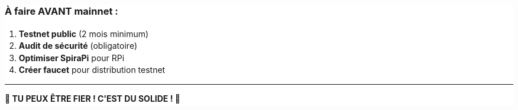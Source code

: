 ### **À faire AVANT mainnet** :

1. **Testnet public** (2 mois minimum)
2. **Audit de sécurité** (obligatoire)
3. **Optimiser SpiraPi** pour RPi
4. **Créer faucet** pour distribution testnet

---

**🎉 TU PEUX ÊTRE FIER ! C'EST DU SOLIDE ! 🎉**

